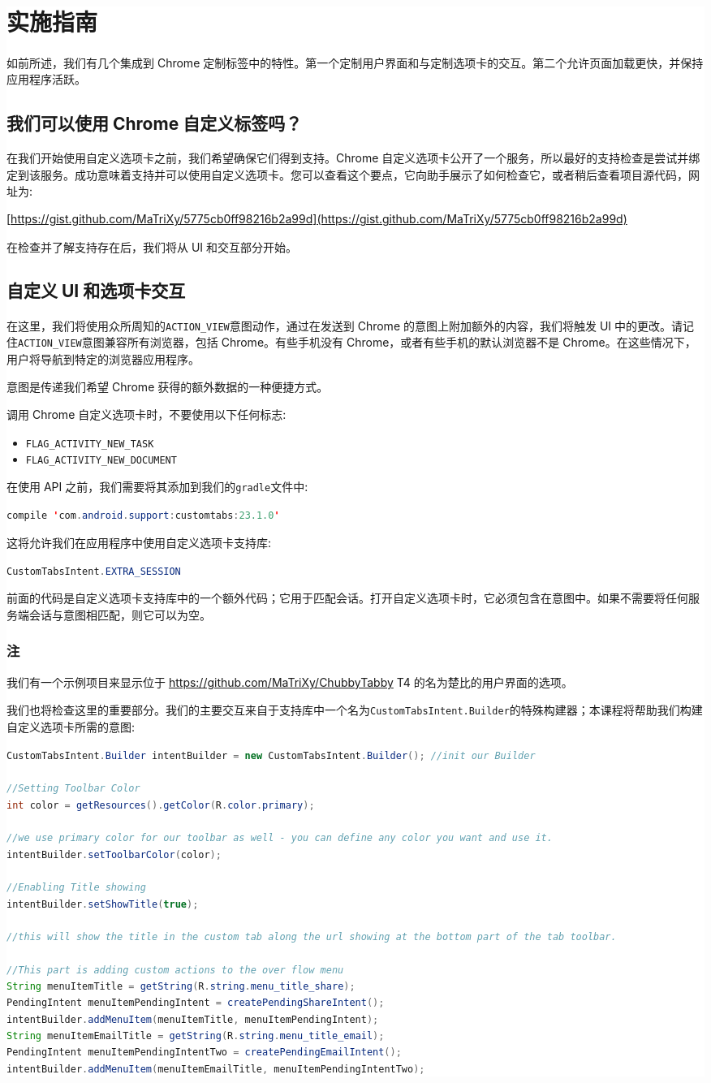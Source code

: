 # 实施指南

如前所述，我们有几个集成到 Chrome 定制标签中的特性。第一个定制用户界面和与定制选项卡的交互。第二个允许页面加载更快，并保持应用程序活跃。

## 我们可以使用 Chrome 自定义标签吗？

在我们开始使用自定义选项卡之前，我们希望确保它们得到支持。Chrome 自定义选项卡公开了一个服务，所以最好的支持检查是尝试并绑定到该服务。成功意味着支持并可以使用自定义选项卡。您可以查看这个要点，它向助手展示了如何检查它，或者稍后查看项目源代码，网址为:

[https://gist.github.com/MaTriXy/5775cb0ff98216b2a99d](https://gist.github.com/MaTriXy/5775cb0ff98216b2a99d)

在检查并了解支持存在后，我们将从 UI 和交互部分开始。

## 自定义 UI 和选项卡交互

在这里，我们将使用众所周知的`ACTION_VIEW`意图动作，通过在发送到 Chrome 的意图上附加额外的内容，我们将触发 UI 中的更改。请记住`ACTION_VIEW`意图兼容所有浏览器，包括 Chrome。有些手机没有 Chrome，或者有些手机的默认浏览器不是 Chrome。在这些情况下，用户将导航到特定的浏览器应用程序。

意图是传递我们希望 Chrome 获得的额外数据的一种便捷方式。

调用 Chrome 自定义选项卡时，不要使用以下任何标志:

*   `FLAG_ACTIVITY_NEW_TASK`
*   `FLAG_ACTIVITY_NEW_DOCUMENT`

在使用 API 之前，我们需要将其添加到我们的`gradle`文件中:

```java
compile 'com.android.support:customtabs:23.1.0'
```

这将允许我们在应用程序中使用自定义选项卡支持库:

```java
CustomTabsIntent.EXTRA_SESSION
```

前面的代码是自定义选项卡支持库中的一个额外代码；它用于匹配会话。打开自定义选项卡时，它必须包含在意图中。如果不需要将任何服务端会话与意图相匹配，则它可以为空。

### 注

我们有一个示例项目来显示位于 https://github.com/MaTriXy/ChubbyTabby T4 的名为楚比的用户界面的选项。

我们也将检查这里的重要部分。我们的主要交互来自于支持库中一个名为`CustomTabsIntent.Builder`的特殊构建器；本课程将帮助我们构建自定义选项卡所需的意图:

```java
CustomTabsIntent.Builder intentBuilder = new CustomTabsIntent.Builder(); //init our Builder

//Setting Toolbar Color
int color = getResources().getColor(R.color.primary);

//we use primary color for our toolbar as well - you can define any color you want and use it.
intentBuilder.setToolbarColor(color);

//Enabling Title showing
intentBuilder.setShowTitle(true);

//this will show the title in the custom tab along the url showing at the bottom part of the tab toolbar.

//This part is adding custom actions to the over flow menu
String menuItemTitle = getString(R.string.menu_title_share);
PendingIntent menuItemPendingIntent = createPendingShareIntent();
intentBuilder.addMenuItem(menuItemTitle, menuItemPendingIntent);
String menuItemEmailTitle = getString(R.string.menu_title_email);
PendingIntent menuItemPendingIntentTwo = createPendingEmailIntent();
intentBuilder.addMenuItem(menuItemEmailTitle, menuItemPendingIntentTwo);

```